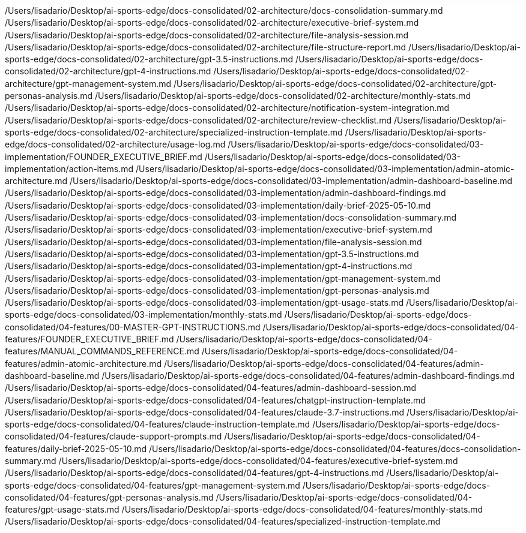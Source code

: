 /Users/lisadario/Desktop/ai-sports-edge/docs-consolidated/02-architecture/docs-consolidation-summary.md
/Users/lisadario/Desktop/ai-sports-edge/docs-consolidated/02-architecture/executive-brief-system.md
/Users/lisadario/Desktop/ai-sports-edge/docs-consolidated/02-architecture/file-analysis-session.md
/Users/lisadario/Desktop/ai-sports-edge/docs-consolidated/02-architecture/file-structure-report.md
/Users/lisadario/Desktop/ai-sports-edge/docs-consolidated/02-architecture/gpt-3.5-instructions.md
/Users/lisadario/Desktop/ai-sports-edge/docs-consolidated/02-architecture/gpt-4-instructions.md
/Users/lisadario/Desktop/ai-sports-edge/docs-consolidated/02-architecture/gpt-management-system.md
/Users/lisadario/Desktop/ai-sports-edge/docs-consolidated/02-architecture/gpt-personas-analysis.md
/Users/lisadario/Desktop/ai-sports-edge/docs-consolidated/02-architecture/monthly-stats.md
/Users/lisadario/Desktop/ai-sports-edge/docs-consolidated/02-architecture/notification-system-integration.md
/Users/lisadario/Desktop/ai-sports-edge/docs-consolidated/02-architecture/review-checklist.md
/Users/lisadario/Desktop/ai-sports-edge/docs-consolidated/02-architecture/specialized-instruction-template.md
/Users/lisadario/Desktop/ai-sports-edge/docs-consolidated/02-architecture/usage-log.md
/Users/lisadario/Desktop/ai-sports-edge/docs-consolidated/03-implementation/FOUNDER_EXECUTIVE_BRIEF.md
/Users/lisadario/Desktop/ai-sports-edge/docs-consolidated/03-implementation/action-items.md
/Users/lisadario/Desktop/ai-sports-edge/docs-consolidated/03-implementation/admin-atomic-architecture.md
/Users/lisadario/Desktop/ai-sports-edge/docs-consolidated/03-implementation/admin-dashboard-baseline.md
/Users/lisadario/Desktop/ai-sports-edge/docs-consolidated/03-implementation/admin-dashboard-findings.md
/Users/lisadario/Desktop/ai-sports-edge/docs-consolidated/03-implementation/daily-brief-2025-05-10.md
/Users/lisadario/Desktop/ai-sports-edge/docs-consolidated/03-implementation/docs-consolidation-summary.md
/Users/lisadario/Desktop/ai-sports-edge/docs-consolidated/03-implementation/executive-brief-system.md
/Users/lisadario/Desktop/ai-sports-edge/docs-consolidated/03-implementation/file-analysis-session.md
/Users/lisadario/Desktop/ai-sports-edge/docs-consolidated/03-implementation/gpt-3.5-instructions.md
/Users/lisadario/Desktop/ai-sports-edge/docs-consolidated/03-implementation/gpt-4-instructions.md
/Users/lisadario/Desktop/ai-sports-edge/docs-consolidated/03-implementation/gpt-management-system.md
/Users/lisadario/Desktop/ai-sports-edge/docs-consolidated/03-implementation/gpt-personas-analysis.md
/Users/lisadario/Desktop/ai-sports-edge/docs-consolidated/03-implementation/gpt-usage-stats.md
/Users/lisadario/Desktop/ai-sports-edge/docs-consolidated/03-implementation/monthly-stats.md
/Users/lisadario/Desktop/ai-sports-edge/docs-consolidated/04-features/00-MASTER-GPT-INSTRUCTIONS.md
/Users/lisadario/Desktop/ai-sports-edge/docs-consolidated/04-features/FOUNDER_EXECUTIVE_BRIEF.md
/Users/lisadario/Desktop/ai-sports-edge/docs-consolidated/04-features/MANUAL_COMMANDS_REFERENCE.md
/Users/lisadario/Desktop/ai-sports-edge/docs-consolidated/04-features/admin-atomic-architecture.md
/Users/lisadario/Desktop/ai-sports-edge/docs-consolidated/04-features/admin-dashboard-baseline.md
/Users/lisadario/Desktop/ai-sports-edge/docs-consolidated/04-features/admin-dashboard-findings.md
/Users/lisadario/Desktop/ai-sports-edge/docs-consolidated/04-features/admin-dashboard-session.md
/Users/lisadario/Desktop/ai-sports-edge/docs-consolidated/04-features/chatgpt-instruction-template.md
/Users/lisadario/Desktop/ai-sports-edge/docs-consolidated/04-features/claude-3.7-instructions.md
/Users/lisadario/Desktop/ai-sports-edge/docs-consolidated/04-features/claude-instruction-template.md
/Users/lisadario/Desktop/ai-sports-edge/docs-consolidated/04-features/claude-support-prompts.md
/Users/lisadario/Desktop/ai-sports-edge/docs-consolidated/04-features/daily-brief-2025-05-10.md
/Users/lisadario/Desktop/ai-sports-edge/docs-consolidated/04-features/docs-consolidation-summary.md
/Users/lisadario/Desktop/ai-sports-edge/docs-consolidated/04-features/executive-brief-system.md
/Users/lisadario/Desktop/ai-sports-edge/docs-consolidated/04-features/gpt-4-instructions.md
/Users/lisadario/Desktop/ai-sports-edge/docs-consolidated/04-features/gpt-management-system.md
/Users/lisadario/Desktop/ai-sports-edge/docs-consolidated/04-features/gpt-personas-analysis.md
/Users/lisadario/Desktop/ai-sports-edge/docs-consolidated/04-features/gpt-usage-stats.md
/Users/lisadario/Desktop/ai-sports-edge/docs-consolidated/04-features/monthly-stats.md
/Users/lisadario/Desktop/ai-sports-edge/docs-consolidated/04-features/specialized-instruction-template.md